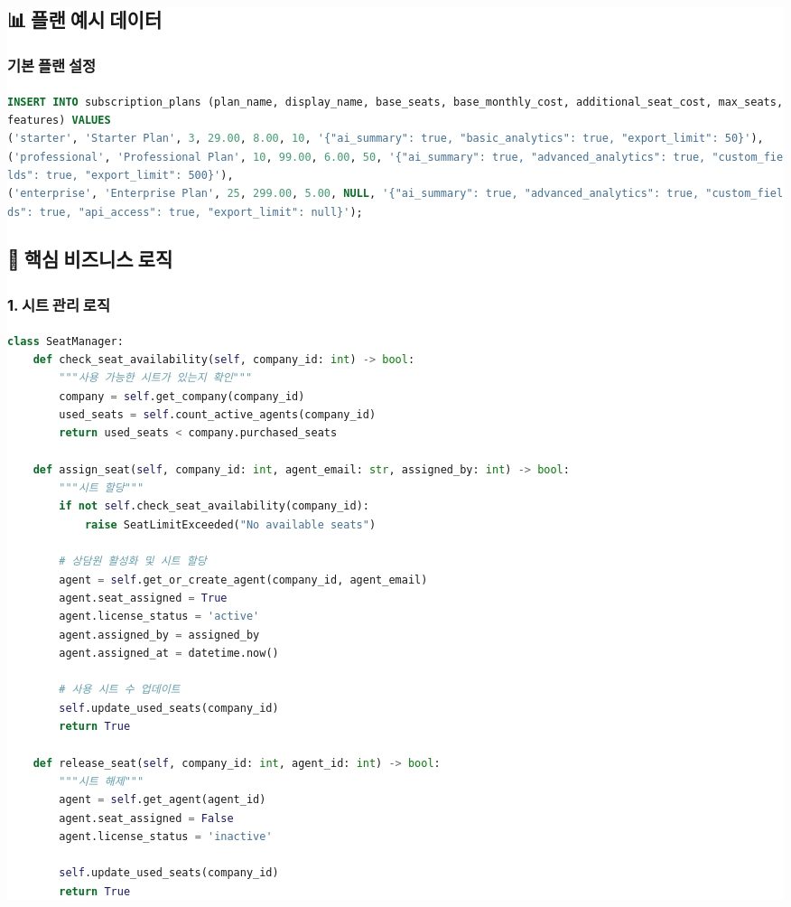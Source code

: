 ## 📊 플랜 예시 데이터

### 기본 플랜 설정
```sql
INSERT INTO subscription_plans (plan_name, display_name, base_seats, base_monthly_cost, additional_seat_cost, max_seats, features) VALUES
('starter', 'Starter Plan', 3, 29.00, 8.00, 10, '{"ai_summary": true, "basic_analytics": true, "export_limit": 50}'),
('professional', 'Professional Plan', 10, 99.00, 6.00, 50, '{"ai_summary": true, "advanced_analytics": true, "custom_fields": true, "export_limit": 500}'),
('enterprise', 'Enterprise Plan', 25, 299.00, 5.00, NULL, '{"ai_summary": true, "advanced_analytics": true, "custom_fields": true, "api_access": true, "export_limit": null}');
```

## 🔧 핵심 비즈니스 로직

### 1. 시트 관리 로직
```python
class SeatManager:
    def check_seat_availability(self, company_id: int) -> bool:
        """사용 가능한 시트가 있는지 확인"""
        company = self.get_company(company_id)
        used_seats = self.count_active_agents(company_id)
        return used_seats < company.purchased_seats
    
    def assign_seat(self, company_id: int, agent_email: str, assigned_by: int) -> bool:
        """시트 할당"""
        if not self.check_seat_availability(company_id):
            raise SeatLimitExceeded("No available seats")
        
        # 상담원 활성화 및 시트 할당
        agent = self.get_or_create_agent(company_id, agent_email)
        agent.seat_assigned = True
        agent.license_status = 'active'
        agent.assigned_by = assigned_by
        agent.assigned_at = datetime.now()
        
        # 사용 시트 수 업데이트
        self.update_used_seats(company_id)
        return True
    
    def release_seat(self, company_id: int, agent_id: int) -> bool:
        """시트 해제"""
        agent = self.get_agent(agent_id)
        agent.seat_assigned = False
        agent.license_status = 'inactive'
        
        self.update_used_seats(company_id)
        return True
```
